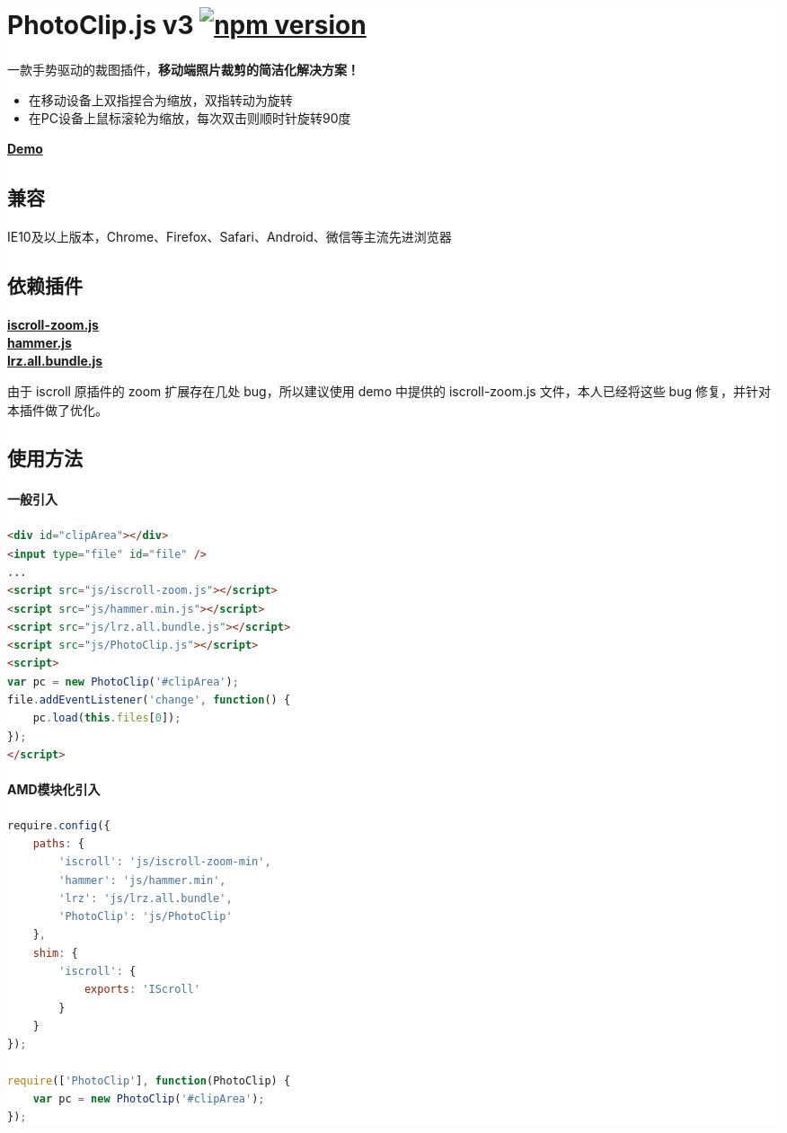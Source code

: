 # PhotoClip.js v3 [![npm version](https://badge.fury.io/js/photoclip.svg)](https://badge.fury.io/js/photoclip)
一款手势驱动的裁图插件，**移动端照片裁剪的简洁化解决方案！**

- 在移动设备上双指捏合为缩放，双指转动为旋转
- 在PC设备上鼠标滚轮为缩放，每次双击则顺时针旋转90度

[**Demo**](https://blackmady.github.io/photocliper/)



## 兼容

IE10及以上版本，Chrome、Firefox、Safari、Android、微信等主流先进浏览器



## 依赖插件

[**iscroll-zoom.js**](https://github.com/cubiq/iscroll)   
[**hammer.js**](https://github.com/hammerjs/hammer.js)  
[**lrz.all.bundle.js**](https://github.com/think2011/localResizeIMG) 

由于 iscroll 原插件的 zoom 扩展存在几处 bug，所以建议使用 demo 中提供的 iscroll-zoom.js 文件，本人已经将这些 bug 修复，并针对本插件做了优化。



## 使用方法

#### 一般引入

```html
<div id="clipArea"></div>
<input type="file" id="file" />
...
<script src="js/iscroll-zoom.js"></script>
<script src="js/hammer.min.js"></script>
<script src="js/lrz.all.bundle.js"></script>
<script src="js/PhotoClip.js"></script>
<script>
var pc = new PhotoClip('#clipArea');
file.addEventListener('change', function() {
    pc.load(this.files[0]);
});
</script>
```

#### AMD模块化引入

```js
require.config({
    paths: {
        'iscroll': 'js/iscroll-zoom-min',
        'hammer': 'js/hammer.min',
        'lrz': 'js/lrz.all.bundle',
        'PhotoClip': 'js/PhotoClip'
    },
    shim: {
        'iscroll': {
            exports: 'IScroll'
        }
    }
});

require(['PhotoClip'], function(PhotoClip) {
    var pc = new PhotoClip('#clipArea');
});
```